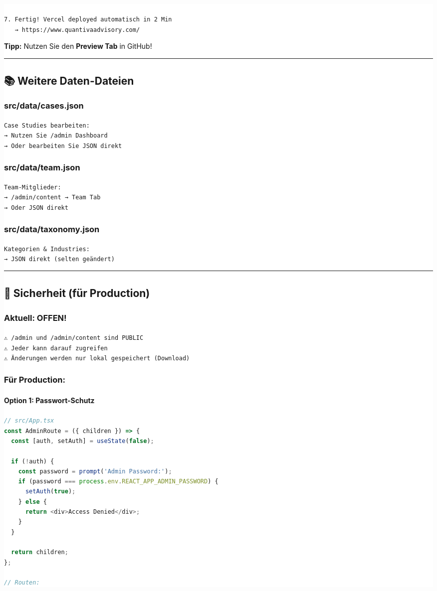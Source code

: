 ```

7. Fertig! Vercel deployed automatisch in 2 Min
   → https://www.quantivaadvisory.com/
```

**Tipp:** Nutzen Sie den **Preview Tab** in GitHub!

---

## 📚 **Weitere Daten-Dateien**

### **src/data/cases.json**
```
Case Studies bearbeiten:
→ Nutzen Sie /admin Dashboard
→ Oder bearbeiten Sie JSON direkt
```

### **src/data/team.json**
```
Team-Mitglieder:
→ /admin/content → Team Tab
→ Oder JSON direkt
```

### **src/data/taxonomy.json**
```
Kategorien & Industries:
→ JSON direkt (selten geändert)
```

---

## 🔐 **Sicherheit (für Production)**

### **Aktuell: OFFEN!**
```
⚠️ /admin und /admin/content sind PUBLIC
⚠️ Jeder kann darauf zugreifen
⚠️ Änderungen werden nur lokal gespeichert (Download)
```

### **Für Production:**

#### **Option 1: Passwort-Schutz**
```javascript
// src/App.tsx
const AdminRoute = ({ children }) => {
  const [auth, setAuth] = useState(false);
  
  if (!auth) {
    const password = prompt('Admin Password:');
    if (password === process.env.REACT_APP_ADMIN_PASSWORD) {
      setAuth(true);
    } else {
      return <div>Access Denied</div>;
    }
  }
  
  return children;
};

// Routen:
```